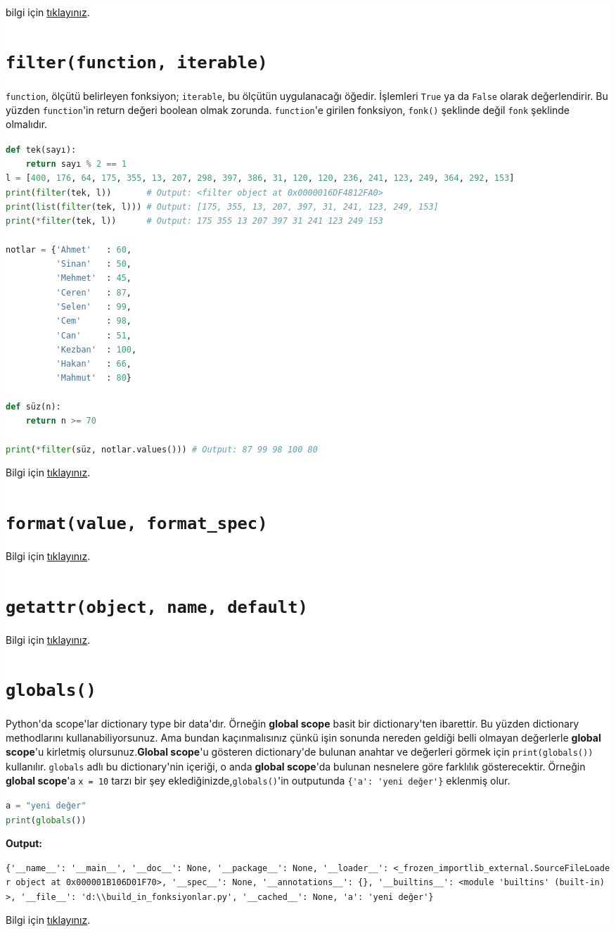bilgi için [tıklayınız](???).

# `filter(function, iterable)`
`function`, ölçütü belirleyen fonksiyon; `iterable`, bu ölçütün uygulanacağı öğedir. İşlemleri `True` ya da `False` olarak değerlendirir. Bu yüzden `function`'in return değeri boolean olmak zorunda. `function`'e girilen fonksiyon, `fonk()` şeklinde değil `fonk` şeklinde olmalıdır.
```py
def tek(sayı):
    return sayı % 2 == 1
l = [400, 176, 64, 175, 355, 13, 207, 298, 397, 386, 31, 120, 120, 236, 241, 123, 249, 364, 292, 153]
print(filter(tek, l))       # Output: <filter object at 0x0000016DF4812FA0>
print(list(filter(tek, l))) # Output: [175, 355, 13, 207, 397, 31, 241, 123, 249, 153]
print(*filter(tek, l))      # Output: 175 355 13 207 397 31 241 123 249 153

notlar = {'Ahmet'   : 60,
          'Sinan'   : 50,
          'Mehmet'  : 45,
          'Ceren'   : 87,
          'Selen'   : 99,
          'Cem'     : 98,
          'Can'     : 51,
          'Kezban'  : 100,
          'Hakan'   : 66,
          'Mahmut'  : 80}

def süz(n):
    return n >= 70

print(*filter(süz, notlar.values())) # Output: 87 99 98 100 80
```
Bilgi için [tıklayınız](https://docs.python.org/3/library/functions.html#filter).

# `format(value, format_spec)`
Bilgi için [tıklayınız](https://docs.python.org/3/library/functions.html#breakpoint).

# `getattr(object, name, default)`
Bilgi için [tıklayınız](https://docs.python.org/3/library/functions.html#getattr).

# `globals()`
Python'da scope'lar dictionary type bir data'dır. Örneğin **global scope** basit bir dictionary'ten ibarettir. Bu yüzden dictionary methodlarını kullanabiliyorsunuz. Ama bundan kaçınmalısınız çünkü işin sonunda nereden geldiği belli olmayan değerlerle **global scope**'u kirletmiş olursunuz.**Global scope**'u gösteren dictionary'de bulunan anahtar ve değerleri görmek için `print(globals())` kullanılır. `globals` adlı bu dictionary'nin içeriği, o anda **global scope**'da bulunan nesnelere göre farklılık gösterecektir. Örneğin **global scope**'a `x = 10` tarzı bir şey eklediğinizde,`globals()`'in outputunda `{'a': 'yeni değer'}` eklenmiş olur.
```py
a = "yeni değer"
print(globals())
```
**Output:**
```
{'__name__': '__main__', '__doc__': None, '__package__': None, '__loader__': <_frozen_importlib_external.SourceFileLoader object at 0x000001B106D01F70>, '__spec__': None, '__annotations__': {}, '__builtins__': <module 'builtins' (built-in)>, '__file__': 'd:\\build_in_fonksiyonlar.py', '__cached__': None, 'a': 'yeni değer'}
```
Bilgi için [tıklayınız](https://docs.python.org/3/library/functions.html#globals).
